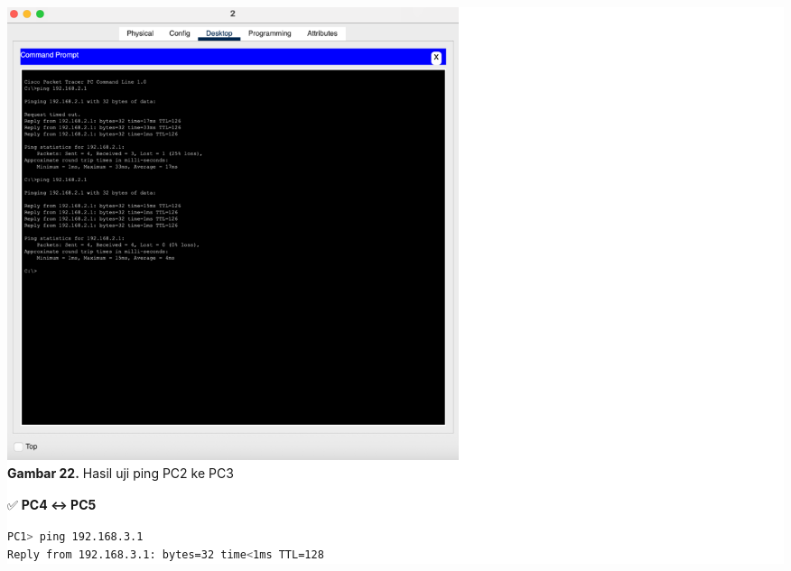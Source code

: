    <img src="images/gambar22.png" alt="Gambar 22. Hasil uji ping PC2 ke PC3" width="500"/><br>
   <b>Gambar 22.</b> Hasil uji ping PC2 ke PC3
 </p>

 ✅ **PC4 ↔ PC5**  
 ```bash
 PC1> ping 192.168.3.1
 Reply from 192.168.3.1: bytes=32 time<1ms TTL=128
 ```
 
 <p align="center">
